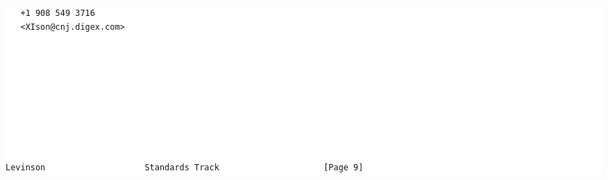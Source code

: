 ``` newpage
   +1 908 549 3716
   <XIson@cnj.digex.com>









Levinson                    Standards Track                     [Page 9]
```
